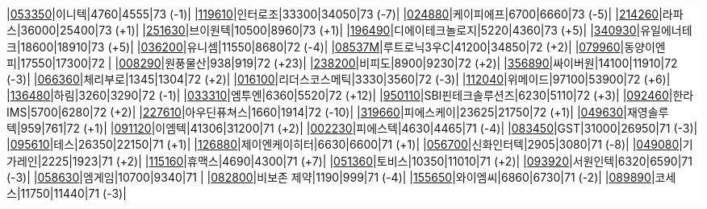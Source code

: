 |[053350](https://finance.daum.net/quotes/A053350)|이니텍|4760|4555|73 (-1)|
|[119610](https://finance.daum.net/quotes/A119610)|인터로조|33300|34050|73 (-7)|
|[024880](https://finance.daum.net/quotes/A024880)|케이피에프|6700|6660|73 (-5)|
|[214260](https://finance.daum.net/quotes/A214260)|라파스|36000|25400|73 (+1)|
|[251630](https://finance.daum.net/quotes/A251630)|브이원텍|10500|8960|73 (+1)|
|[196490](https://finance.daum.net/quotes/A196490)|디에이테크놀로지|5220|4360|73 (+5)|
|[340930](https://finance.daum.net/quotes/A340930)|유일에너테크|18600|18910|73 (+5)|
|[036200](https://finance.daum.net/quotes/A036200)|유니셈|11550|8680|72 (-4)|
|[08537M](https://finance.daum.net/quotes/A08537M)|루트로닉3우C|41200|34850|72 (+2)|
|[079960](https://finance.daum.net/quotes/A079960)|동양이엔피|17550|17300|72 |
|[008290](https://finance.daum.net/quotes/A008290)|원풍물산|938|919|72 (+23)|
|[238200](https://finance.daum.net/quotes/A238200)|비피도|8900|9230|72 (+2)|
|[356890](https://finance.daum.net/quotes/A356890)|싸이버원|14100|11910|72 (-3)|
|[066360](https://finance.daum.net/quotes/A066360)|체리부로|1345|1304|72 (+2)|
|[016100](https://finance.daum.net/quotes/A016100)|리더스코스메틱|3330|3560|72 (-3)|
|[112040](https://finance.daum.net/quotes/A112040)|위메이드|97100|53900|72 (+6)|
|[136480](https://finance.daum.net/quotes/A136480)|하림|3260|3290|72 (-1)|
|[033310](https://finance.daum.net/quotes/A033310)|엠투엔|6360|5520|72 (+12)|
|[950110](https://finance.daum.net/quotes/A950110)|SBI핀테크솔루션즈|6230|5110|72 (+3)|
|[092460](https://finance.daum.net/quotes/A092460)|한라IMS|5700|6280|72 (+2)|
|[227610](https://finance.daum.net/quotes/A227610)|아우딘퓨쳐스|1660|1914|72 (-10)|
|[319660](https://finance.daum.net/quotes/A319660)|피에스케이|23625|21750|72 (+1)|
|[049630](https://finance.daum.net/quotes/A049630)|재영솔루텍|959|761|72 (+1)|
|[091120](https://finance.daum.net/quotes/A091120)|이엠텍|41306|31200|71 (+2)|
|[002230](https://finance.daum.net/quotes/A002230)|피에스텍|4630|4465|71 (-4)|
|[083450](https://finance.daum.net/quotes/A083450)|GST|31000|26950|71 (-3)|
|[095610](https://finance.daum.net/quotes/A095610)|테스|26350|22150|71 (+1)|
|[126880](https://finance.daum.net/quotes/A126880)|제이엔케이히터|6630|6600|71 (+1)|
|[056700](https://finance.daum.net/quotes/A056700)|신화인터텍|2905|3080|71 (-8)|
|[049080](https://finance.daum.net/quotes/A049080)|기가레인|2225|1923|71 (+2)|
|[115160](https://finance.daum.net/quotes/A115160)|휴맥스|4690|4300|71 (+7)|
|[051360](https://finance.daum.net/quotes/A051360)|토비스|10350|11010|71 (+2)|
|[093920](https://finance.daum.net/quotes/A093920)|서원인텍|6320|6590|71 (-3)|
|[058630](https://finance.daum.net/quotes/A058630)|엠게임|10700|9340|71 |
|[082800](https://finance.daum.net/quotes/A082800)|비보존 제약|1190|999|71 (-4)|
|[155650](https://finance.daum.net/quotes/A155650)|와이엠씨|6860|6730|71 (-2)|
|[089890](https://finance.daum.net/quotes/A089890)|코세스|11750|11440|71 (-3)|